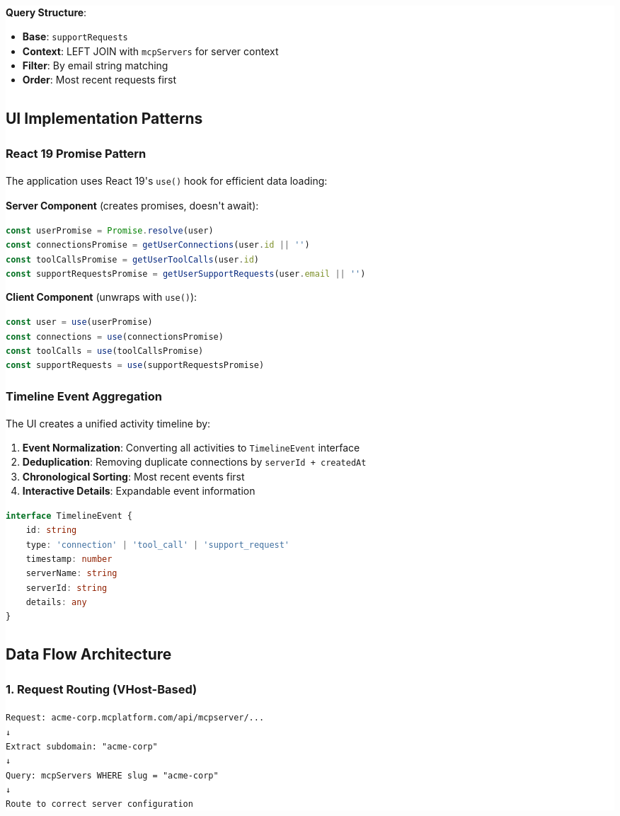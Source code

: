 **Query Structure**:
- **Base**: `supportRequests`
- **Context**: LEFT JOIN with `mcpServers` for server context
- **Filter**: By email string matching
- **Order**: Most recent requests first

## UI Implementation Patterns

### React 19 Promise Pattern
The application uses React 19's `use()` hook for efficient data loading:

**Server Component** (creates promises, doesn't await):
```typescript
const userPromise = Promise.resolve(user)
const connectionsPromise = getUserConnections(user.id || '')
const toolCallsPromise = getUserToolCalls(user.id)
const supportRequestsPromise = getUserSupportRequests(user.email || '')
```

**Client Component** (unwraps with `use()`):
```typescript
const user = use(userPromise)
const connections = use(connectionsPromise)
const toolCalls = use(toolCallsPromise)
const supportRequests = use(supportRequestsPromise)
```

### Timeline Event Aggregation
The UI creates a unified activity timeline by:

1. **Event Normalization**: Converting all activities to `TimelineEvent` interface
2. **Deduplication**: Removing duplicate connections by `serverId + createdAt`
3. **Chronological Sorting**: Most recent events first
4. **Interactive Details**: Expandable event information

```typescript
interface TimelineEvent {
    id: string
    type: 'connection' | 'tool_call' | 'support_request'
    timestamp: number
    serverName: string
    serverId: string
    details: any
}
```

## Data Flow Architecture

### 1. Request Routing (VHost-Based)
```
Request: acme-corp.mcplatform.com/api/mcpserver/...
↓
Extract subdomain: "acme-corp"
↓
Query: mcpServers WHERE slug = "acme-corp"
↓
Route to correct server configuration
```
